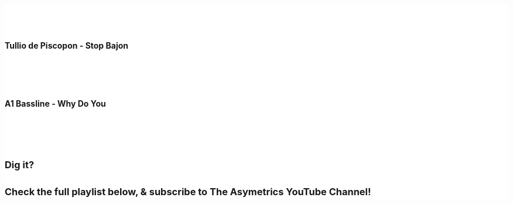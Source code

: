 <br>

<br>

#### Tullio de Piscopon - Stop Bajon

<iframe width="100%" height="315" src="https://www.youtube-nocookie.com/embed/alBhkEVrxBY" frameborder="0" allow="accelerometer; autoplay; clipboard-write; encrypted-media; gyroscope; picture-in-picture" allowfullscreen referrerpolicy="origin"></iframe>

<br>

<br>

#### A1 Bassline - Why Do You

<iframe width="100%" height="315" src="https://www.youtube-nocookie.com/embed/ABWlhPwIlvE" frameborder="0" allow="accelerometer; autoplay; clipboard-write; encrypted-media; gyroscope; picture-in-picture" allowfullscreen referrerpolicy="origin"></iframe>

<br>

<br>

### Dig it?

### Check the full playlist below, & subscribe to The Asymetrics YouTube Channel!

<iframe width="100%" height="380" src="https://www.youtube-nocookie.com/embed/videoseries?list=PLZtgNolXlRSSU9wGUroTgURHYtRGpccEq" frameborder="0" allow="accelerometer; autoplay; clipboard-write; encrypted-media; gyroscope; picture-in-picture" allowfullscreen referrerpolicy="origin"></iframe>